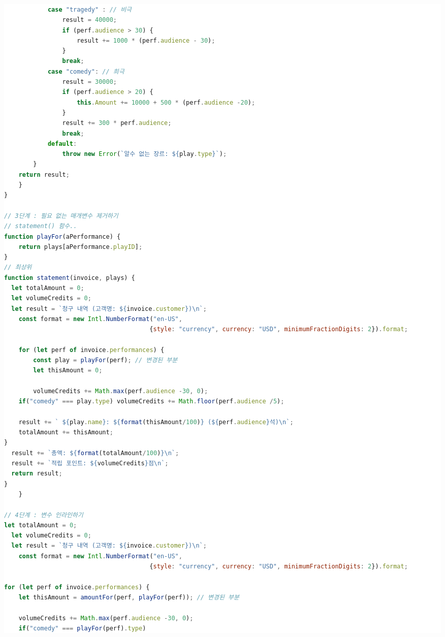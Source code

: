   ```javascript
              case "tragedy" : // 비극
                  result = 40000;
                  if (perf.audience > 30) {
                      result += 1000 * (perf.audience - 30);
                  }
                  break;
              case "comedy": // 희극
                  result = 30000;
                  if (perf.audience > 20) {
                      this.Amount += 10000 + 500 * (perf.audience -20);
                  }
                  result += 300 * perf.audience;
                  break;
              default:
                  throw new Error(`알수 없는 장르: ${play.type}`);
          }
      return result;
      }
  }
  
  // 3단계 : 필요 없는 매개변수 제거하기
  // statement() 함수..
  function playFor(aPerformance) {
      return plays[aPerformance.playID];
  }
  // 최상위
  function statement(invoice, plays) {
  	let totalAmount = 0;
  	let volumeCredits = 0;
  	let result = `청구 내역 (고객명: ${invoice.customer})\n`;
      const format = new Intl.NumberFormat("en-US",
                                          {style: "currency", currency: "USD", minimumFractionDigits: 2}).format;
      
      for (let perf of invoice.performances) {
          const play = playFor(perf); // 변경된 부분
          let thisAmount = 0;
           
          volumeCredits += Math.max(perf.audience -30, 0);
      if("comedy" === play.type) volumeCredits += Math.floor(perf.audience /5);
      
      result += ` ${play.name}: ${format(thisAmount/100)} (${perf.audience}석)\n`;
      totalAmount += thisAmount;
  }
  	result += `총액: ${format(totalAmount/100)}\n`;
  	result += `적립 포인트: ${volumeCredits}점\n`;
  	return result;
  }
      }
  
  // 4단계 : 변수 인라인하기
  let totalAmount = 0;
  	let volumeCredits = 0;
  	let result = `청구 내역 (고객명: ${invoice.customer})\n`;
      const format = new Intl.NumberFormat("en-US",
                                          {style: "currency", currency: "USD", minimumFractionDigits: 2}).format;
      
  for (let perf of invoice.performances) {
      let thisAmount = amountFor(perf, playFor(perf)); // 변경된 부분
         
      volumeCredits += Math.max(perf.audience -30, 0);
      if("comedy" === playFor(perf).type)
  ```